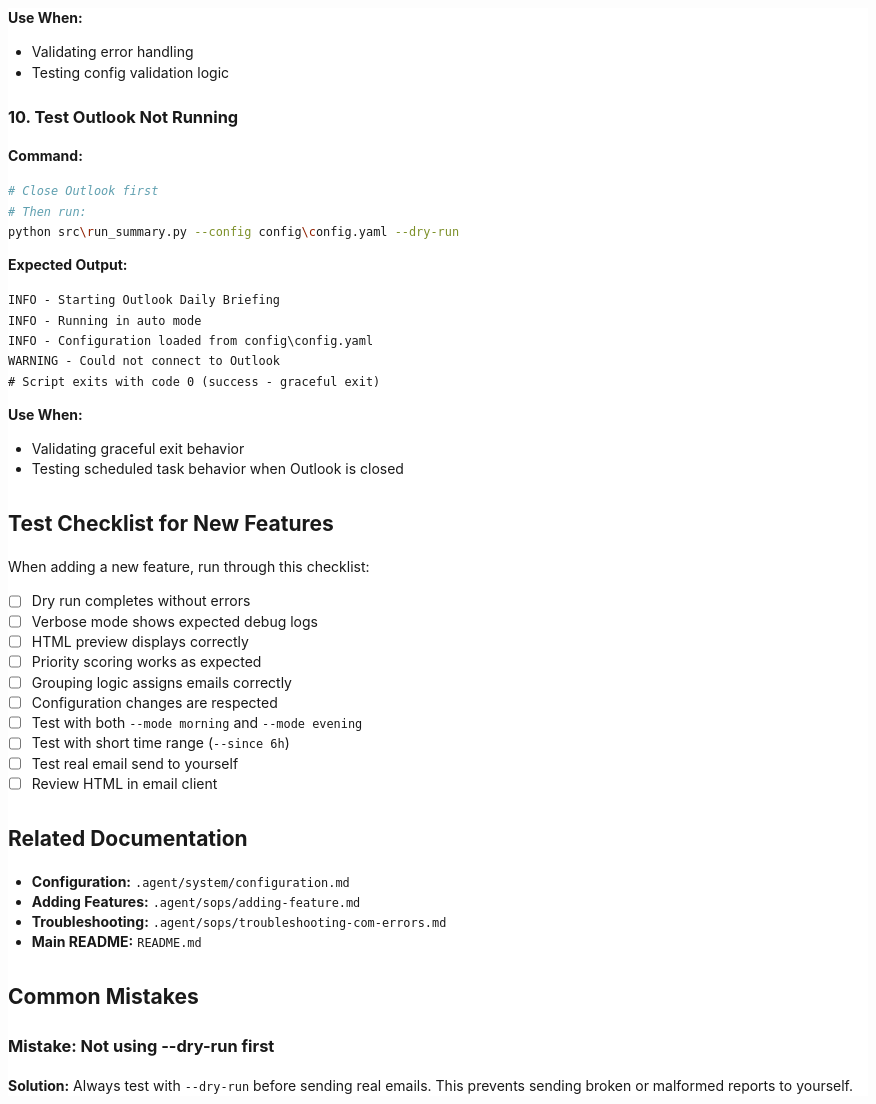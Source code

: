 **Use When:**
- Validating error handling
- Testing config validation logic

### 10. Test Outlook Not Running

**Command:**
```bash
# Close Outlook first
# Then run:
python src\run_summary.py --config config\config.yaml --dry-run
```

**Expected Output:**
```
INFO - Starting Outlook Daily Briefing
INFO - Running in auto mode
INFO - Configuration loaded from config\config.yaml
WARNING - Could not connect to Outlook
# Script exits with code 0 (success - graceful exit)
```

**Use When:**
- Validating graceful exit behavior
- Testing scheduled task behavior when Outlook is closed

## Test Checklist for New Features

When adding a new feature, run through this checklist:

- [ ] Dry run completes without errors
- [ ] Verbose mode shows expected debug logs
- [ ] HTML preview displays correctly
- [ ] Priority scoring works as expected
- [ ] Grouping logic assigns emails correctly
- [ ] Configuration changes are respected
- [ ] Test with both `--mode morning` and `--mode evening`
- [ ] Test with short time range (`--since 6h`)
- [ ] Test real email send to yourself
- [ ] Review HTML in email client

## Related Documentation

- **Configuration:** `.agent/system/configuration.md`
- **Adding Features:** `.agent/sops/adding-feature.md`
- **Troubleshooting:** `.agent/sops/troubleshooting-com-errors.md`
- **Main README:** `README.md`

## Common Mistakes

### Mistake: Not using --dry-run first
**Solution:** Always test with `--dry-run` before sending real emails. This prevents sending broken or malformed reports to yourself.
